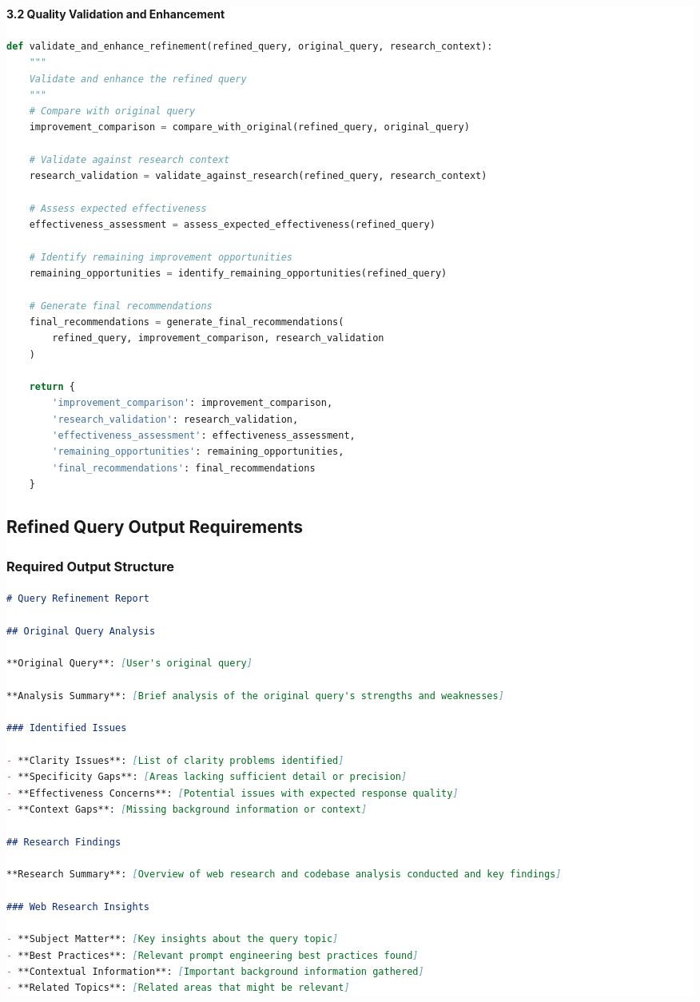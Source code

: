 #### **3.2 Quality Validation and Enhancement**

```python
def validate_and_enhance_refinement(refined_query, original_query, research_context):
    """
    Validate and enhance the refined query
    """
    # Compare with original query
    improvement_comparison = compare_with_original(refined_query, original_query)

    # Validate against research context
    research_validation = validate_against_research(refined_query, research_context)

    # Assess expected effectiveness
    effectiveness_assessment = assess_expected_effectiveness(refined_query)

    # Identify remaining improvement opportunities
    remaining_opportunities = identify_remaining_opportunities(refined_query)

    # Generate final recommendations
    final_recommendations = generate_final_recommendations(
        refined_query, improvement_comparison, research_validation
    )

    return {
        'improvement_comparison': improvement_comparison,
        'research_validation': research_validation,
        'effectiveness_assessment': effectiveness_assessment,
        'remaining_opportunities': remaining_opportunities,
        'final_recommendations': final_recommendations
    }
```

## Refined Query Output Requirements

### **Required Output Structure**

```markdown
# Query Refinement Report

## Original Query Analysis

**Original Query**: [User's original query]

**Analysis Summary**: [Brief analysis of the original query's strengths and weaknesses]

### Identified Issues

- **Clarity Issues**: [List of clarity problems identified]
- **Specificity Gaps**: [Areas lacking sufficient detail or precision]
- **Effectiveness Concerns**: [Potential issues with expected response quality]
- **Context Gaps**: [Missing background information or context]

## Research Findings

**Research Summary**: [Overview of web research and codebase analysis conducted and key findings]

### Web Research Insights

- **Subject Matter**: [Key insights about the query topic]
- **Best Practices**: [Relevant prompt engineering best practices found]
- **Contextual Information**: [Important background information gathered]
- **Related Topics**: [Related areas that might be relevant]

```